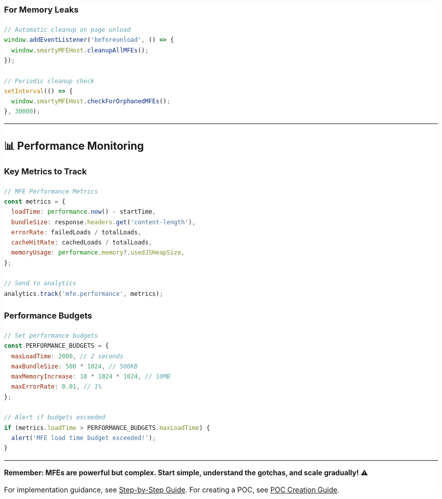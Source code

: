 ### **For Memory Leaks**

```javascript
// Automatic cleanup on page unload
window.addEventListener('beforeunload', () => {
  window.smartyMFEHost.cleanupAllMFEs();
});

// Periodic cleanup check
setInterval(() => {
  window.smartyMFEHost.checkForOrphanedMFEs();
}, 30000);
```

---

## **📊 Performance Monitoring**

### **Key Metrics to Track**

```javascript
// MFE Performance Metrics
const metrics = {
  loadTime: performance.now() - startTime,
  bundleSize: response.headers.get('content-length'),
  errorRate: failedLoads / totalLoads,
  cacheHitRate: cachedLoads / totalLoads,
  memoryUsage: performance.memory?.usedJSHeapSize,
};

// Send to analytics
analytics.track('mfe.performance', metrics);
```

### **Performance Budgets**

```javascript
// Set performance budgets
const PERFORMANCE_BUDGETS = {
  maxLoadTime: 2000, // 2 seconds
  maxBundleSize: 500 * 1024, // 500KB
  maxMemoryIncrease: 10 * 1024 * 1024, // 10MB
  maxErrorRate: 0.01, // 1%
};

// Alert if budgets exceeded
if (metrics.loadTime > PERFORMANCE_BUDGETS.maxLoadTime) {
  alert('MFE load time budget exceeded!');
}
```

---

**Remember: MFEs are powerful but complex. Start simple, understand the gotchas, and scale gradually!** ⚠️

For implementation guidance, see [Step-by-Step Guide](./MFE-STEP-BY-STEP.md).
For creating a POC, see [POC Creation Guide](./MFE-POC-GUIDE.md).
